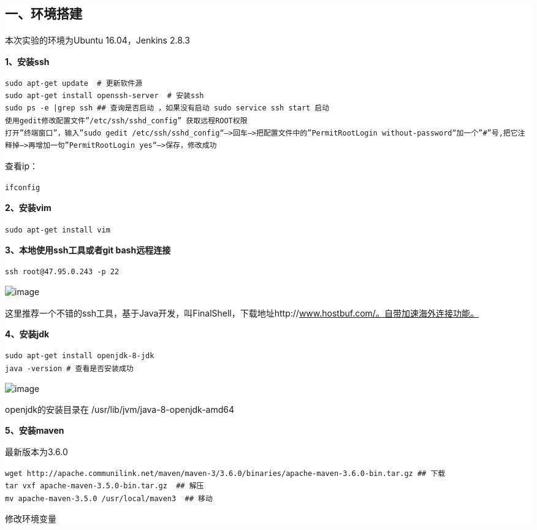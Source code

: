 ## 一、环境搭建

本次实验的环境为Ubuntu 16.04，Jenkins 2.8.3

**1、安装ssh**

```
sudo apt-get update  # 更新软件源
sudo apt-get install openssh-server  # 安装ssh
sudo ps -e |grep ssh ## 查询是否启动 ，如果没有启动 sudo service ssh start 启动
使用gedit修改配置文件”/etc/ssh/sshd_config” 获取远程ROOT权限
打开”终端窗口”，输入”sudo gedit /etc/ssh/sshd_config“–>回车–>把配置文件中的”PermitRootLogin without-password“加一个”#”号,把它注释掉–>再增加一句”PermitRootLogin yes“–>保存，修改成功
```

查看ip：

```
ifconfig
```

**2、安装vim**

```
sudo apt-get install vim
```

**3、本地使用ssh工具或者git bash远程连接**

```
ssh root@47.95.0.243 -p 22
```

![image](https://typoralim.oss-cn-beijing.aliyuncs.com/img/20210517165132.png)

这里推荐一个不错的ssh工具，基于Java开发，叫FinalShell，下载地址http://www.hostbuf.com/。自带加速海外连接功能。

**4、安装jdk**

```
sudo apt-get install openjdk-8-jdk
java -version # 查看是否安装成功
```

![image](https://typoralim.oss-cn-beijing.aliyuncs.com/img/20210517165135.png)



openjdk的安装目录在 /usr/lib/jvm/java-8-openjdk-amd64

**5、安装maven**

最新版本为3.6.0

```
wget http://apache.communilink.net/maven/maven-3/3.6.0/binaries/apache-maven-3.6.0-bin.tar.gz ## 下载
tar vxf apache-maven-3.5.0-bin.tar.gz  ## 解压
mv apache-maven-3.5.0 /usr/local/maven3  ## 移动
```

修改环境变量
